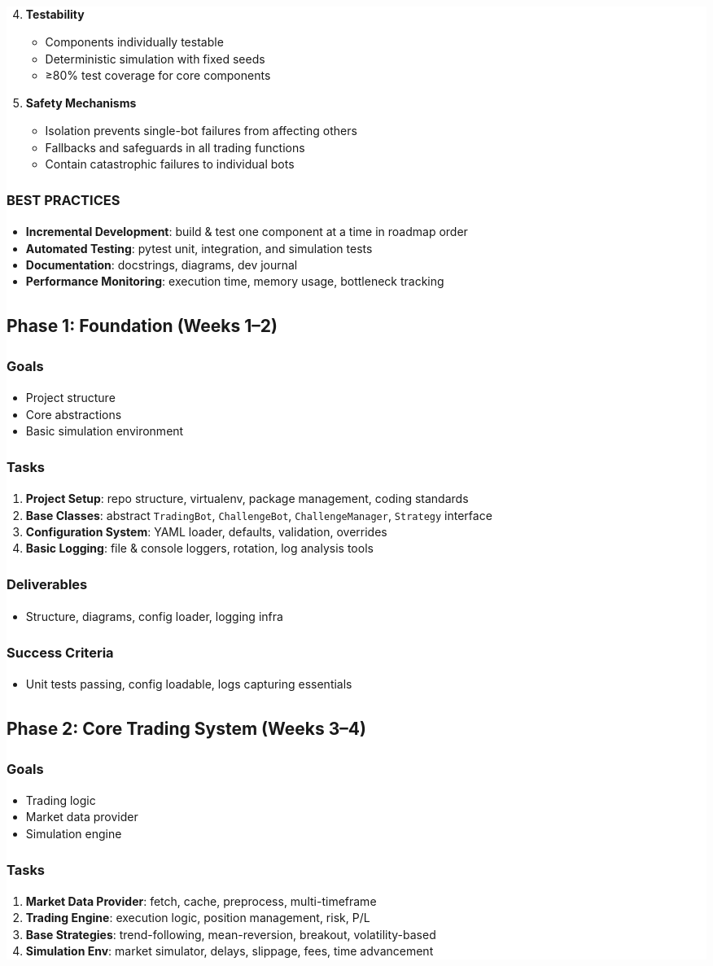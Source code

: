 4. **Testability**
   - Components individually testable
   - Deterministic simulation with fixed seeds
   - ≥80% test coverage for core components

5. **Safety Mechanisms**
   - Isolation prevents single-bot failures from affecting others
   - Fallbacks and safeguards in all trading functions
   - Contain catastrophic failures to individual bots

### BEST PRACTICES

- **Incremental Development**: build & test one component at a time in roadmap order
- **Automated Testing**: pytest unit, integration, and simulation tests
- **Documentation**: docstrings, diagrams, dev journal
- **Performance Monitoring**: execution time, memory usage, bottleneck tracking

## Phase 1: Foundation (Weeks 1–2)

### Goals
- Project structure
- Core abstractions
- Basic simulation environment

### Tasks

1. **Project Setup**: repo structure, virtualenv, package management, coding standards
2. **Base Classes**: abstract `TradingBot`, `ChallengeBot`, `ChallengeManager`, `Strategy` interface
3. **Configuration System**: YAML loader, defaults, validation, overrides
4. **Basic Logging**: file & console loggers, rotation, log analysis tools

### Deliverables
- Structure, diagrams, config loader, logging infra

### Success Criteria
- Unit tests passing, config loadable, logs capturing essentials

## Phase 2: Core Trading System (Weeks 3–4)

### Goals
- Trading logic
- Market data provider
- Simulation engine

### Tasks
1. **Market Data Provider**: fetch, cache, preprocess, multi-timeframe
2. **Trading Engine**: execution logic, position management, risk, P/L
3. **Base Strategies**: trend-following, mean-reversion, breakout, volatility-based
4. **Simulation Env**: market simulator, delays, slippage, fees, time advancement

